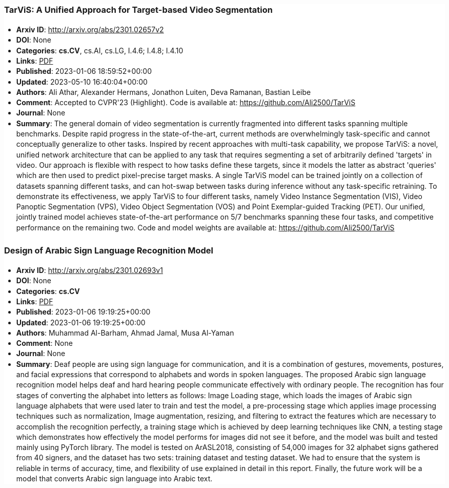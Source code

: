 

### TarViS: A Unified Approach for Target-based Video Segmentation
- **Arxiv ID**: http://arxiv.org/abs/2301.02657v2
- **DOI**: None
- **Categories**: **cs.CV**, cs.AI, cs.LG, I.4.6; I.4.8; I.4.10
- **Links**: [PDF](http://arxiv.org/pdf/2301.02657v2)
- **Published**: 2023-01-06 18:59:52+00:00
- **Updated**: 2023-05-10 16:40:04+00:00
- **Authors**: Ali Athar, Alexander Hermans, Jonathon Luiten, Deva Ramanan, Bastian Leibe
- **Comment**: Accepted to CVPR'23 (Highlight). Code is available at:
  https://github.com/Ali2500/TarViS
- **Journal**: None
- **Summary**: The general domain of video segmentation is currently fragmented into different tasks spanning multiple benchmarks. Despite rapid progress in the state-of-the-art, current methods are overwhelmingly task-specific and cannot conceptually generalize to other tasks. Inspired by recent approaches with multi-task capability, we propose TarViS: a novel, unified network architecture that can be applied to any task that requires segmenting a set of arbitrarily defined 'targets' in video. Our approach is flexible with respect to how tasks define these targets, since it models the latter as abstract 'queries' which are then used to predict pixel-precise target masks. A single TarViS model can be trained jointly on a collection of datasets spanning different tasks, and can hot-swap between tasks during inference without any task-specific retraining. To demonstrate its effectiveness, we apply TarViS to four different tasks, namely Video Instance Segmentation (VIS), Video Panoptic Segmentation (VPS), Video Object Segmentation (VOS) and Point Exemplar-guided Tracking (PET). Our unified, jointly trained model achieves state-of-the-art performance on 5/7 benchmarks spanning these four tasks, and competitive performance on the remaining two. Code and model weights are available at: https://github.com/Ali2500/TarViS



### Design of Arabic Sign Language Recognition Model
- **Arxiv ID**: http://arxiv.org/abs/2301.02693v1
- **DOI**: None
- **Categories**: **cs.CV**
- **Links**: [PDF](http://arxiv.org/pdf/2301.02693v1)
- **Published**: 2023-01-06 19:19:25+00:00
- **Updated**: 2023-01-06 19:19:25+00:00
- **Authors**: Muhammad Al-Barham, Ahmad Jamal, Musa Al-Yaman
- **Comment**: None
- **Journal**: None
- **Summary**: Deaf people are using sign language for communication, and it is a combination of gestures, movements, postures, and facial expressions that correspond to alphabets and words in spoken languages. The proposed Arabic sign language recognition model helps deaf and hard hearing people communicate effectively with ordinary people. The recognition has four stages of converting the alphabet into letters as follows: Image Loading stage, which loads the images of Arabic sign language alphabets that were used later to train and test the model, a pre-processing stage which applies image processing techniques such as normalization, Image augmentation, resizing, and filtering to extract the features which are necessary to accomplish the recognition perfectly, a training stage which is achieved by deep learning techniques like CNN, a testing stage which demonstrates how effectively the model performs for images did not see it before, and the model was built and tested mainly using PyTorch library. The model is tested on ArASL2018, consisting of 54,000 images for 32 alphabet signs gathered from 40 signers, and the dataset has two sets: training dataset and testing dataset. We had to ensure that the system is reliable in terms of accuracy, time, and flexibility of use explained in detail in this report. Finally, the future work will be a model that converts Arabic sign language into Arabic text.
